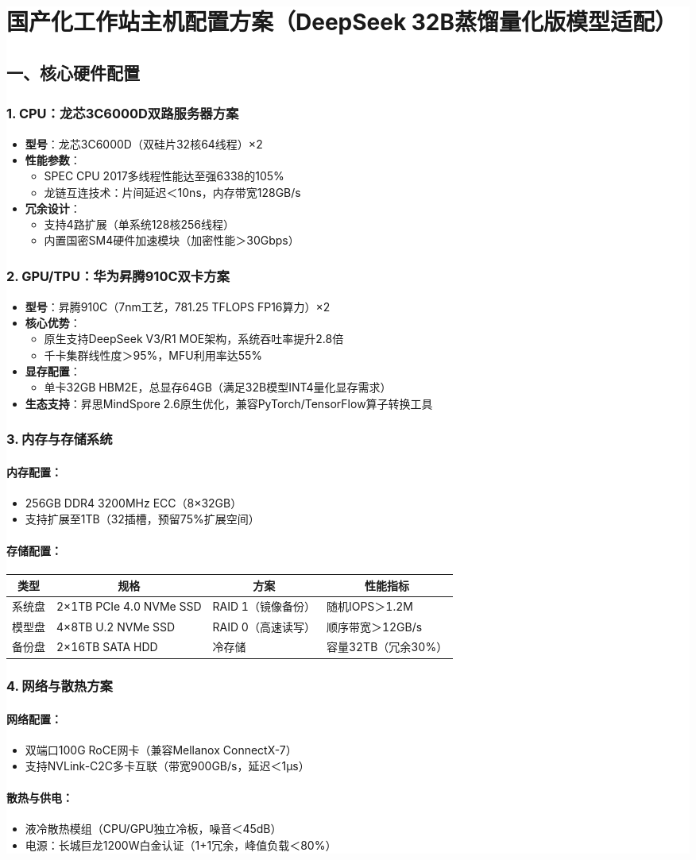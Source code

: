 # 国产化工作站主机配置方案（DeepSeek 32B蒸馏量化版模型适配）


## 一、核心硬件配置

### 1. CPU：龙芯3C6000D双路服务器方案
- **型号**：龙芯3C6000D（双硅片32核64线程）×2
- **性能参数**：
  - SPEC CPU 2017多线程性能达至强6338的105%
  - 龙链互连技术：片间延迟＜10ns，内存带宽128GB/s
- **冗余设计**：
  - 支持4路扩展（单系统128核256线程）
  - 内置国密SM4硬件加速模块（加密性能＞30Gbps）


### 2. GPU/TPU：华为昇腾910C双卡方案
- **型号**：昇腾910C（7nm工艺，781.25 TFLOPS FP16算力）×2
- **核心优势**：
  - 原生支持DeepSeek V3/R1 MOE架构，系统吞吐率提升2.8倍
  - 千卡集群线性度＞95%，MFU利用率达55%
- **显存配置**：
  - 单卡32GB HBM2E，总显存64GB（满足32B模型INT4量化显存需求）
- **生态支持**：昇思MindSpore 2.6原生优化，兼容PyTorch/TensorFlow算子转换工具


### 3. 内存与存储系统
#### 内存配置：
- 256GB DDR4 3200MHz ECC（8×32GB）
- 支持扩展至1TB（32插槽，预留75%扩展空间）

#### 存储配置：
| 类型       | 规格                     | 方案                  | 性能指标              |
|------------|--------------------------|-----------------------|-----------------------|
| 系统盘     | 2×1TB PCIe 4.0 NVMe SSD   | RAID 1（镜像备份）    | 随机IOPS＞1.2M        |
| 模型盘     | 4×8TB U.2 NVMe SSD        | RAID 0（高速读写）    | 顺序带宽＞12GB/s      |
| 备份盘     | 2×16TB SATA HDD           | 冷存储               | 容量32TB（冗余30%）   |


### 4. 网络与散热方案
#### 网络配置：
- 双端口100G RoCE网卡（兼容Mellanox ConnectX-7）
- 支持NVLink-C2C多卡互联（带宽900GB/s，延迟＜1μs）

#### 散热与供电：
- 液冷散热模组（CPU/GPU独立冷板，噪音＜45dB）
- 电源：长城巨龙1200W白金认证（1+1冗余，峰值负载＜80%）
